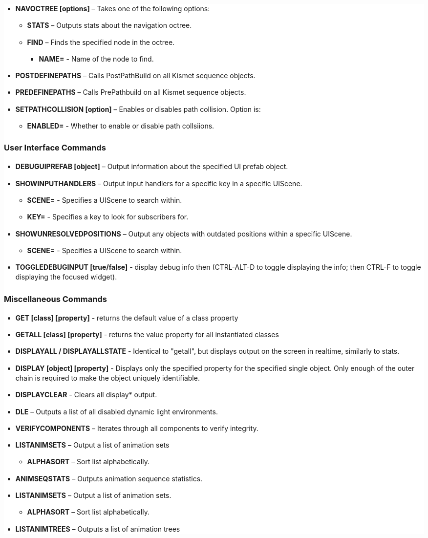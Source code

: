 - **NAVOCTREE \[options]** – Takes one of the following options:

  - **STATS** – Outputs stats about the navigation octree.

  - **FIND** – Finds the specified node in the octree.

    - **NAME=** - Name of the node to find.

- **POSTDEFINEPATHS** – Calls PostPathBuild on all Kismet sequence objects.

- **PREDEFINEPATHS** – Calls PrePathbuild on all Kismet sequence objects.

- **SETPATHCOLLISION \[option]** – Enables or disables path collision. Option is:

  - **ENABLED=** - Whether to enable or disable path collsiions.

### User Interface Commands

- **DEBUGUIPREFAB \[object]** – Output information about the specified UI prefab object.

- **SHOWINPUTHANDLERS** – Output input handlers for a specific key in a specific UIScene.

  - **SCENE=** - Specifies a UIScene to search within.

  - **KEY=** - Specifies a key to look for subscribers for.

- **SHOWUNRESOLVEDPOSITIONS** – Output any objects with outdated positions within a specific UIScene.

  - **SCENE=** - Specifies a UIScene to search within.

- **TOGGLEDEBUGINPUT \[true/false]** - display debug info then (CTRL-ALT-D to toggle displaying the info; then CTRL-F to toggle displaying the focused widget).

### Miscellaneous Commands

- **GET \[class] \[property]** - returns the default value of a class property

- **GETALL \[class] \[property]** - returns the value property for all instantiated classes

- **DISPLAYALL / DISPLAYALLSTATE** - Identical to "getall", but displays output on the screen in realtime, similarly to stats.

- **DISPLAY \[object] \[property]** - Displays only the specified property for the specified single object. Only enough of the outer chain is required to make the object uniquely identifiable.

- **DISPLAYCLEAR** - Clears all display\* output.

- **DLE** – Outputs a list of all disabled dynamic light environments.

- **VERIFYCOMPONENTS** – Iterates through all components to verify integrity.

- **LISTANIMSETS** – Output a list of animation sets

  - **ALPHASORT** – Sort list alphabetically.

- **ANIMSEQSTATS** – Outputs animation sequence statistics.

- **LISTANIMSETS** – Output a list of animation sets.

  - **ALPHASORT** – Sort list alphabetically.

- **LISTANIMTREES** – Outputs a list of animation trees
